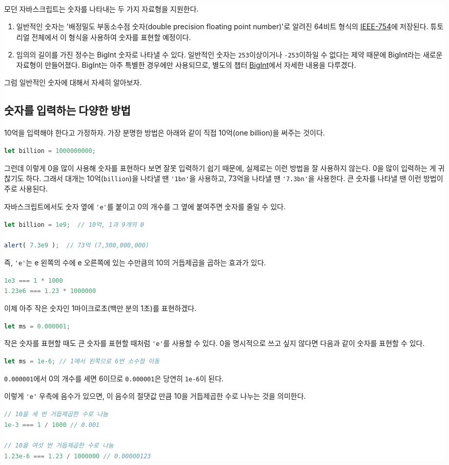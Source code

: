 모던 자바스크립트는 숫자를 나타내는 두 가지 자료형을 지원한다.

1. 일반적인 숫자는 '배정밀도 부동소수점 숫자(double precision floating point number)'로 알려진 64비트 형식의 [IEEE-754](https://en.wikipedia.org/wiki/IEEE_754-2008_revision)에 저장된다. 튜토리얼 전체에서 이 형식을 사용하여 숫자를 표현할 예정이다.
    
2. 임의의 길이를 가진 정수는 BigInt 숫자로 나타낼 수 있다. 일반적인 숫자는 `253`이상이거나 `-253`이하일 수 없다는 제약 때문에 BigInt라는 새로운 자료형이 만들어졌다. BigInt는 아주 특별한 경우에만 사용되므로, 별도의 챕터 [BigInt](https://ko.javascript.info/bigint)에서 자세한 내용을 다루겠다.
    

그럼 일반적인 숫자에 대해서 자세히 알아보자.

## 숫자를 입력하는 다양한 방법

10억을 입력해야 한다고 가정하자. 가장 분명한 방법은 아래와 같이 직접 10억(one billion)을 써주는 것이다.

```js
let billion = 1000000000;
```

그런데 이렇게 0을 많이 사용해 숫자를 표현하다 보면 잘못 입력하기 쉽기 때문에, 실제로는 이런 방법을 잘 사용하지 않는다. 0을 많이 입력하는 게 귀찮기도 하다. 그래서 대개는 10억(`billion`)을 나타낼 땐 `'1bn'`을 사용하고, 73억을 나타낼 땐 `'7.3bn'`을 사용한다. 큰 숫자를 나타낼 땐 이런 방법이 주로 사용된다.

자바스크립트에서도 숫자 옆에 `'e'`를 붙이고 0의 개수를 그 옆에 붙여주면 숫자를 줄일 수 있다.

```js
let billion = 1e9;  // 10억, 1과 9개의 0

alert( 7.3e9 );  // 73억 (7,300,000,000)
```

즉, `'e'`는 e 왼쪽의 수에 e 오른쪽에 있는 수만큼의 10의 거듭제곱을 곱하는 효과가 있다.

```js
1e3 === 1 * 1000
1.23e6 === 1.23 * 1000000
```

이제 아주 작은 숫자인 1마이크로초(백만 분의 1초)를 표현하겠다.

```js
let ms = 0.000001;
```

작은 숫자를 표현할 때도 큰 숫자를 표현할 때처럼 `'e'`를 사용할 수 있다. 0을 명시적으로 쓰고 싶지 않다면 다음과 같이 숫자를 표현할 수 있다.

```js
let ms = 1e-6; // 1에서 왼쪽으로 6번 소수점 이동
```

`0.000001`에서 0의 개수를 세면 6이므로 `0.000001`은 당연히 `1e-6`이 된다.

이렇게 `'e'` 우측에 음수가 있으면, 이 음수의 절댓값 만큼 10을 거듭제곱한 수로 나누는 것을 의미한다.

```js
// 10을 세 번 거듭제곱한 수로 나눔
1e-3 === 1 / 1000 // 0.001

// 10을 여섯 번 거듭제곱한 수로 나눔
1.23e-6 === 1.23 / 1000000 // 0.00000123
```
